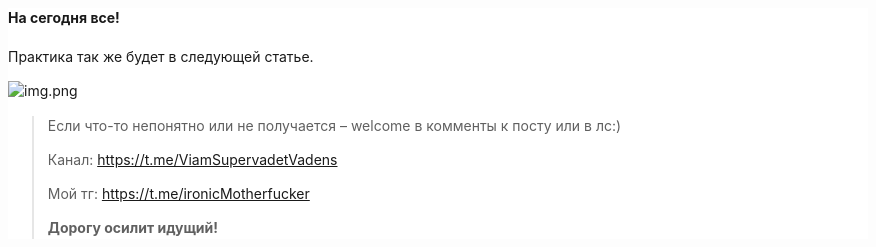
#### На сегодня все!

Практика так же будет в следующей статье.

![img.png](../../../commonmedia/justTheoryFooter.png)

> Если что-то непонятно или не получается – welcome в комменты к посту или в лс:)
>
> Канал: https://t.me/ViamSupervadetVadens
>
> Мой тг: https://t.me/ironicMotherfucker
>
> **Дорогу осилит идущий!**
